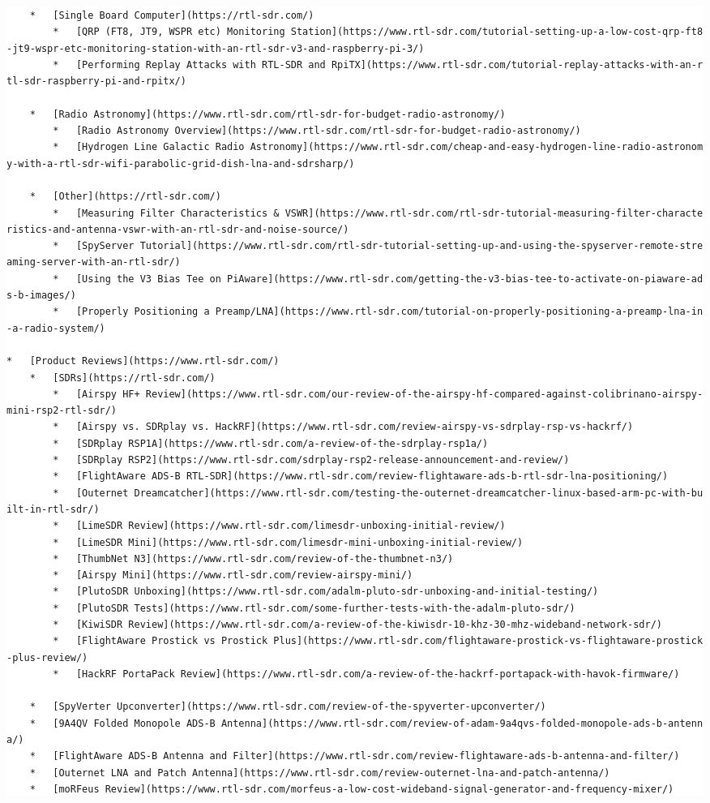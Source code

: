         *   [Single Board Computer](https://rtl-sdr.com/)
            *   [QRP (FT8, JT9, WSPR etc) Monitoring Station](https://www.rtl-sdr.com/tutorial-setting-up-a-low-cost-qrp-ft8-jt9-wspr-etc-monitoring-station-with-an-rtl-sdr-v3-and-raspberry-pi-3/)
            *   [Performing Replay Attacks with RTL-SDR and RpiTX](https://www.rtl-sdr.com/tutorial-replay-attacks-with-an-rtl-sdr-raspberry-pi-and-rpitx/)

        *   [Radio Astronomy](https://www.rtl-sdr.com/rtl-sdr-for-budget-radio-astronomy/)
            *   [Radio Astronomy Overview](https://www.rtl-sdr.com/rtl-sdr-for-budget-radio-astronomy/)
            *   [Hydrogen Line Galactic Radio Astronomy](https://www.rtl-sdr.com/cheap-and-easy-hydrogen-line-radio-astronomy-with-a-rtl-sdr-wifi-parabolic-grid-dish-lna-and-sdrsharp/)

        *   [Other](https://rtl-sdr.com/)
            *   [Measuring Filter Characteristics & VSWR](https://www.rtl-sdr.com/rtl-sdr-tutorial-measuring-filter-characteristics-and-antenna-vswr-with-an-rtl-sdr-and-noise-source/)
            *   [SpyServer Tutorial](https://www.rtl-sdr.com/rtl-sdr-tutorial-setting-up-and-using-the-spyserver-remote-streaming-server-with-an-rtl-sdr/)
            *   [Using the V3 Bias Tee on PiAware](https://www.rtl-sdr.com/getting-the-v3-bias-tee-to-activate-on-piaware-ads-b-images/)
            *   [Properly Positioning a Preamp/LNA](https://www.rtl-sdr.com/tutorial-on-properly-positioning-a-preamp-lna-in-a-radio-system/)

    *   [Product Reviews](https://www.rtl-sdr.com/)
        *   [SDRs](https://rtl-sdr.com/)
            *   [Airspy HF+ Review](https://www.rtl-sdr.com/our-review-of-the-airspy-hf-compared-against-colibrinano-airspy-mini-rsp2-rtl-sdr/)
            *   [Airspy vs. SDRplay vs. HackRF](https://www.rtl-sdr.com/review-airspy-vs-sdrplay-rsp-vs-hackrf/)
            *   [SDRplay RSP1A](https://www.rtl-sdr.com/a-review-of-the-sdrplay-rsp1a/)
            *   [SDRplay RSP2](https://www.rtl-sdr.com/sdrplay-rsp2-release-announcement-and-review/)
            *   [FlightAware ADS-B RTL-SDR](https://www.rtl-sdr.com/review-flightaware-ads-b-rtl-sdr-lna-positioning/)
            *   [Outernet Dreamcatcher](https://www.rtl-sdr.com/testing-the-outernet-dreamcatcher-linux-based-arm-pc-with-built-in-rtl-sdr/)
            *   [LimeSDR Review](https://www.rtl-sdr.com/limesdr-unboxing-initial-review/)
            *   [LimeSDR Mini](https://www.rtl-sdr.com/limesdr-mini-unboxing-initial-review/)
            *   [ThumbNet N3](https://www.rtl-sdr.com/review-of-the-thumbnet-n3/)
            *   [Airspy Mini](https://www.rtl-sdr.com/review-airspy-mini/)
            *   [PlutoSDR Unboxing](https://www.rtl-sdr.com/adalm-pluto-sdr-unboxing-and-initial-testing/)
            *   [PlutoSDR Tests](https://www.rtl-sdr.com/some-further-tests-with-the-adalm-pluto-sdr/)
            *   [KiwiSDR Review](https://www.rtl-sdr.com/a-review-of-the-kiwisdr-10-khz-30-mhz-wideband-network-sdr/)
            *   [FlightAware Prostick vs Prostick Plus](https://www.rtl-sdr.com/flightaware-prostick-vs-flightaware-prostick-plus-review/)
            *   [HackRF PortaPack Review](https://www.rtl-sdr.com/a-review-of-the-hackrf-portapack-with-havok-firmware/)

        *   [SpyVerter Upconverter](https://www.rtl-sdr.com/review-of-the-spyverter-upconverter/)
        *   [9A4QV Folded Monopole ADS-B Antenna](https://www.rtl-sdr.com/review-of-adam-9a4qvs-folded-monopole-ads-b-antenna/)
        *   [FlightAware ADS-B Antenna and Filter](https://www.rtl-sdr.com/review-flightaware-ads-b-antenna-and-filter/)
        *   [Outernet LNA and Patch Antenna](https://www.rtl-sdr.com/review-outernet-lna-and-patch-antenna/)
        *   [moRFeus Review](https://www.rtl-sdr.com/morfeus-a-low-cost-wideband-signal-generator-and-frequency-mixer/)
